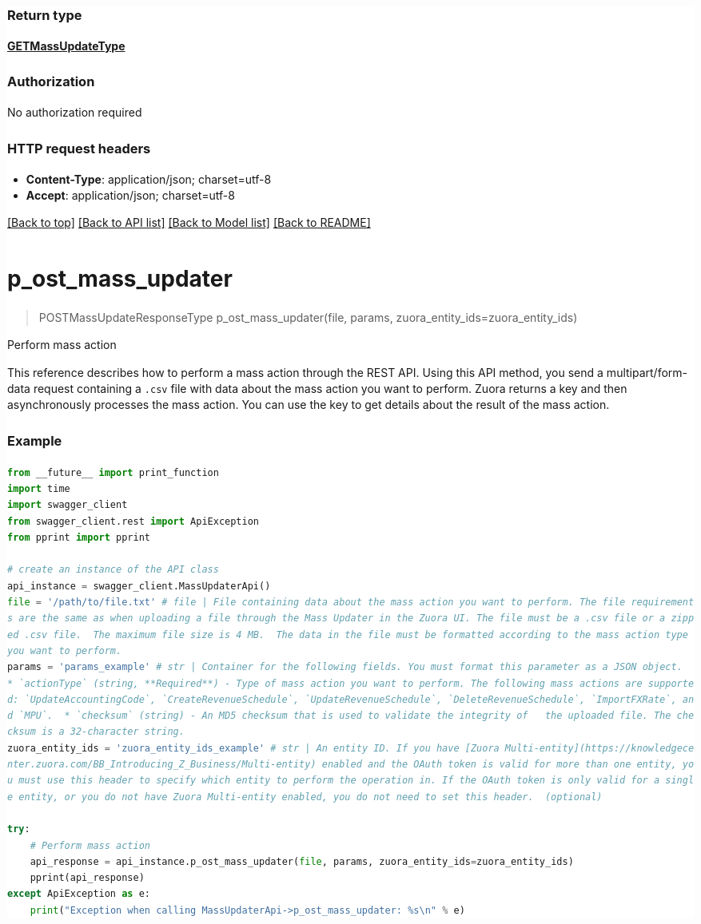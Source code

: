 ### Return type

[**GETMassUpdateType**](GETMassUpdateType.md)

### Authorization

No authorization required

### HTTP request headers

 - **Content-Type**: application/json; charset=utf-8
 - **Accept**: application/json; charset=utf-8

[[Back to top]](#) [[Back to API list]](../README.md#documentation-for-api-endpoints) [[Back to Model list]](../README.md#documentation-for-models) [[Back to README]](../README.md)

# **p_ost_mass_updater**
> POSTMassUpdateResponseType p_ost_mass_updater(file, params, zuora_entity_ids=zuora_entity_ids)

Perform mass action

This reference describes how to perform a mass action through the REST API.   Using this API method, you send a multipart/form-data request containing a `.csv` file with data about the mass action you want to perform. Zuora returns a key and then asynchronously processes the mass action. You can use the key to get details about the result of the mass action. 

### Example
```python
from __future__ import print_function
import time
import swagger_client
from swagger_client.rest import ApiException
from pprint import pprint

# create an instance of the API class
api_instance = swagger_client.MassUpdaterApi()
file = '/path/to/file.txt' # file | File containing data about the mass action you want to perform. The file requirements are the same as when uploading a file through the Mass Updater in the Zuora UI. The file must be a .csv file or a zipped .csv file.  The maximum file size is 4 MB.  The data in the file must be formatted according to the mass action type you want to perform. 
params = 'params_example' # str | Container for the following fields. You must format this parameter as a JSON object.  * `actionType` (string, **Required**) - Type of mass action you want to perform. The following mass actions are supported: `UpdateAccountingCode`, `CreateRevenueSchedule`, `UpdateRevenueSchedule`, `DeleteRevenueSchedule`, `ImportFXRate`, and `MPU`.  * `checksum` (string) - An MD5 checksum that is used to validate the integrity of   the uploaded file. The checksum is a 32-character string. 
zuora_entity_ids = 'zuora_entity_ids_example' # str | An entity ID. If you have [Zuora Multi-entity](https://knowledgecenter.zuora.com/BB_Introducing_Z_Business/Multi-entity) enabled and the OAuth token is valid for more than one entity, you must use this header to specify which entity to perform the operation in. If the OAuth token is only valid for a single entity, or you do not have Zuora Multi-entity enabled, you do not need to set this header.  (optional)

try:
    # Perform mass action
    api_response = api_instance.p_ost_mass_updater(file, params, zuora_entity_ids=zuora_entity_ids)
    pprint(api_response)
except ApiException as e:
    print("Exception when calling MassUpdaterApi->p_ost_mass_updater: %s\n" % e)
```
